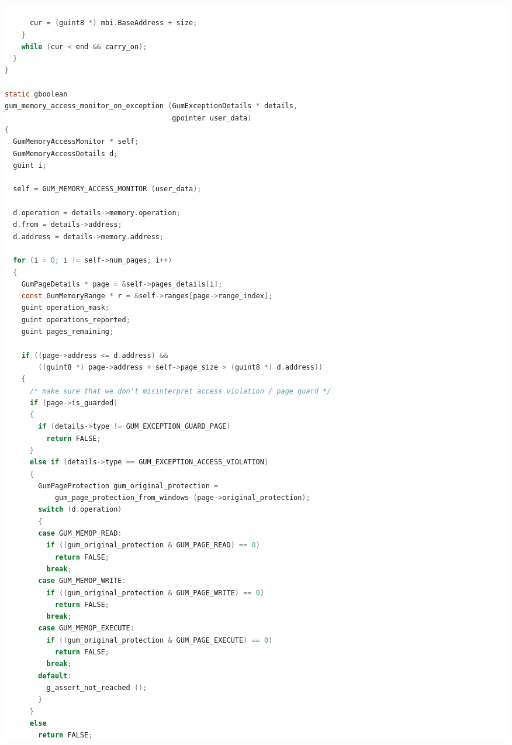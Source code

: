 ```c

      cur = (guint8 *) mbi.BaseAddress + size;
    }
    while (cur < end && carry_on);
  }
}

static gboolean
gum_memory_access_monitor_on_exception (GumExceptionDetails * details,
                                        gpointer user_data)
{
  GumMemoryAccessMonitor * self;
  GumMemoryAccessDetails d;
  guint i;

  self = GUM_MEMORY_ACCESS_MONITOR (user_data);

  d.operation = details->memory.operation;
  d.from = details->address;
  d.address = details->memory.address;

  for (i = 0; i != self->num_pages; i++)
  {
    GumPageDetails * page = &self->pages_details[i];
    const GumMemoryRange * r = &self->ranges[page->range_index];
    guint operation_mask;
    guint operations_reported;
    guint pages_remaining;

    if ((page->address <= d.address) &&
        ((guint8 *) page->address + self->page_size > (guint8 *) d.address))
    {
      /* make sure that we don't misinterpret access violation / page guard */
      if (page->is_guarded)
      {
        if (details->type != GUM_EXCEPTION_GUARD_PAGE)
          return FALSE;
      }
      else if (details->type == GUM_EXCEPTION_ACCESS_VIOLATION)
      {
        GumPageProtection gum_original_protection =
            gum_page_protection_from_windows (page->original_protection);
        switch (d.operation)
        {
        case GUM_MEMOP_READ:
          if ((gum_original_protection & GUM_PAGE_READ) == 0)
            return FALSE;
          break;
        case GUM_MEMOP_WRITE:
          if ((gum_original_protection & GUM_PAGE_WRITE) == 0)
            return FALSE;
          break;
        case GUM_MEMOP_EXECUTE:
          if ((gum_original_protection & GUM_PAGE_EXECUTE) == 0)
            return FALSE;
          break;
        default:
          g_assert_not_reached ();
        }
      }
      else
        return FALSE;

```